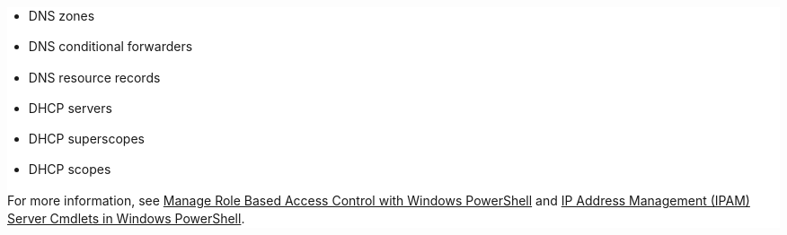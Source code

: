 -   DNS zones  
  
-   DNS conditional forwarders  
  
-   DNS resource records  
  
-   DHCP servers  
  
-   DHCP superscopes  
  
-   DHCP scopes  
  
For more information, see [Manage Role Based Access Control with Windows PowerShell](../../technologies/ipam/Manage-Role-Based-Access-Control-with-Windows-PowerShell.md) and [IP Address Management (IPAM) Server Cmdlets in Windows PowerShell](https://technet.microsoft.com/library/jj553807.aspx).  

